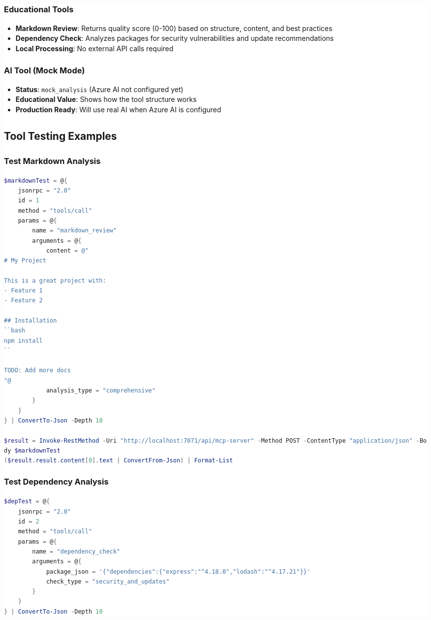 ### Educational Tools
- **Markdown Review**: Returns quality score (0-100) based on structure, content, and best practices
- **Dependency Check**: Analyzes packages for security vulnerabilities and update recommendations
- **Local Processing**: No external API calls required

### AI Tool (Mock Mode)
- **Status**: `mock_analysis` (Azure AI not configured yet)
- **Educational Value**: Shows how the tool structure works
- **Production Ready**: Will use real AI when Azure AI is configured

## Tool Testing Examples

### Test Markdown Analysis

```powershell
$markdownTest = @{
    jsonrpc = "2.0"
    id = 1
    method = "tools/call"
    params = @{
        name = "markdown_review"
        arguments = @{
            content = @"
# My Project

This is a great project with:
- Feature 1
- Feature 2

## Installation
``bash
npm install
``

TODO: Add more docs
"@
            analysis_type = "comprehensive"
        }
    }
} | ConvertTo-Json -Depth 10

$result = Invoke-RestMethod -Uri "http://localhost:7071/api/mcp-server" -Method POST -ContentType "application/json" -Body $markdownTest
($result.result.content[0].text | ConvertFrom-Json) | Format-List
```

### Test Dependency Analysis

```powershell
$depTest = @{
    jsonrpc = "2.0"
    id = 2
    method = "tools/call"
    params = @{
        name = "dependency_check"
        arguments = @{
            package_json = '{"dependencies":{"express":"^4.18.0","lodash":"^4.17.21"}}'
            check_type = "security_and_updates"
        }
    }
} | ConvertTo-Json -Depth 10

```